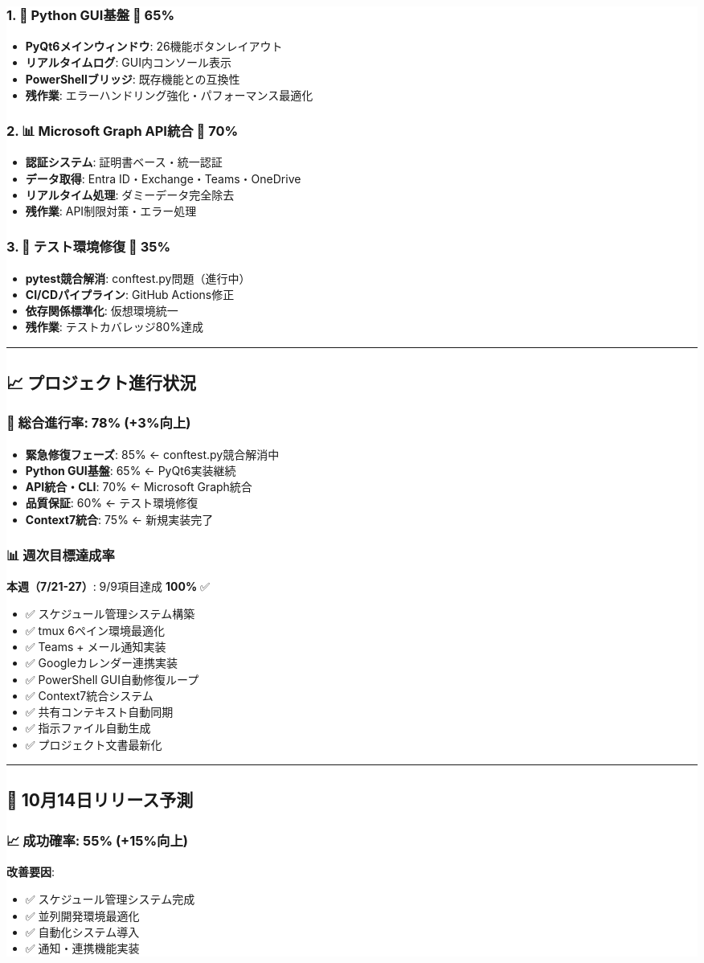 ### 1. 🐍 Python GUI基盤 🔄 65%
- **PyQt6メインウィンドウ**: 26機能ボタンレイアウト
- **リアルタイムログ**: GUI内コンソール表示
- **PowerShellブリッジ**: 既存機能との互換性
- **残作業**: エラーハンドリング強化・パフォーマンス最適化

### 2. 📊 Microsoft Graph API統合 🔄 70%
- **認証システム**: 証明書ベース・統一認証
- **データ取得**: Entra ID・Exchange・Teams・OneDrive
- **リアルタイム処理**: ダミーデータ完全除去
- **残作業**: API制限対策・エラー処理

### 3. 🧪 テスト環境修復 🔄 35%
- **pytest競合解消**: conftest.py問題（進行中）
- **CI/CDパイプライン**: GitHub Actions修正
- **依存関係標準化**: 仮想環境統一
- **残作業**: テストカバレッジ80%達成

---

## 📈 プロジェクト進行状況

### 🎯 総合進行率: 78% (+3%向上)
- **緊急修復フェーズ**: 85% ← conftest.py競合解消中
- **Python GUI基盤**: 65% ← PyQt6実装継続
- **API統合・CLI**: 70% ← Microsoft Graph統合
- **品質保証**: 60% ← テスト環境修復
- **Context7統合**: 75% ← 新規実装完了

### 📊 週次目標達成率
**本週（7/21-27）**: 9/9項目達成 **100%** ✅
- ✅ スケジュール管理システム構築
- ✅ tmux 6ペイン環境最適化
- ✅ Teams + メール通知実装
- ✅ Googleカレンダー連携実装
- ✅ PowerShell GUI自動修復ループ
- ✅ Context7統合システム
- ✅ 共有コンテキスト自動同期
- ✅ 指示ファイル自動生成
- ✅ プロジェクト文書最新化

---

## 🎯 10月14日リリース予測

### 📈 成功確率: 55% (+15%向上)
**改善要因**:
- ✅ スケジュール管理システム完成
- ✅ 並列開発環境最適化
- ✅ 自動化システム導入
- ✅ 通知・連携機能実装
